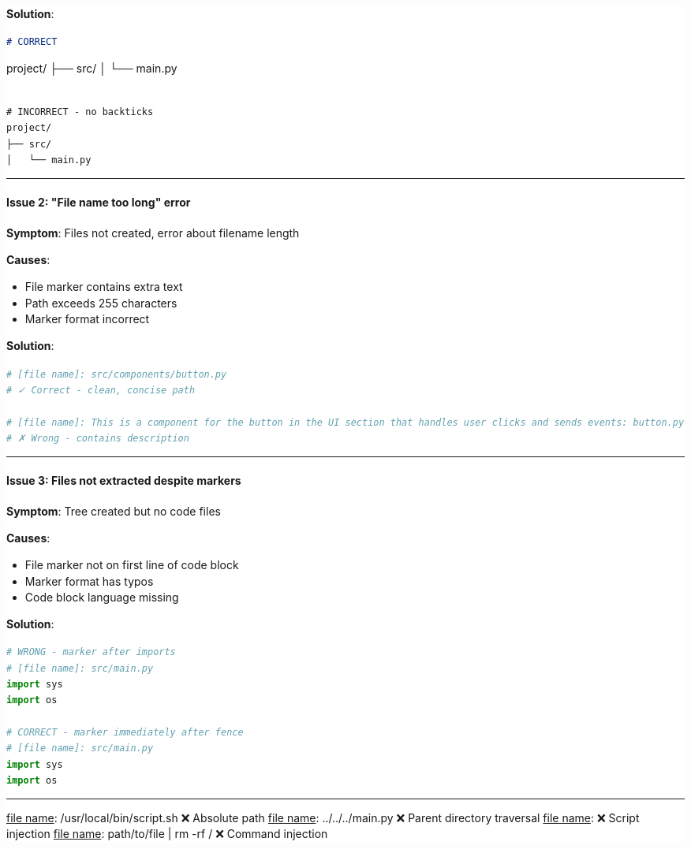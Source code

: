 **Solution**:
```markdown
# CORRECT
```
project/
├── src/
│   └── main.py
```

# INCORRECT - no backticks
project/
├── src/
│   └── main.py
```

---

#### Issue 2: "File name too long" error

**Symptom**: Files not created, error about filename length

**Causes**:
- File marker contains extra text
- Path exceeds 255 characters
- Marker format incorrect

**Solution**:
```python
# [file name]: src/components/button.py
# ✓ Correct - clean, concise path

# [file name]: This is a component for the button in the UI section that handles user clicks and sends events: button.py
# ✗ Wrong - contains description
```

---

#### Issue 3: Files not extracted despite markers

**Symptom**: Tree created but no code files

**Causes**:
- File marker not on first line of code block
- Marker format has typos
- Code block language missing

**Solution**:
```python
# WRONG - marker after imports
# [file name]: src/main.py
import sys
import os

# CORRECT - marker immediately after fence
# [file name]: src/main.py
import sys
import os
```

---

[file name]: config/settings.json
[file name]: tests/unit/test_auth.py
[file name]: frontend/pages/index.tsx
[file name]: README.md
[file name]: .gitignore
[file name]: /usr/local/bin/script.sh  ❌ Absolute path
[file name]: ../../../main.py          ❌ Parent directory traversal
[file name]: <script>alert('xss')</script>  ❌ Script injection
[file name]: path/to/file | rm -rf /  ❌ Command injection